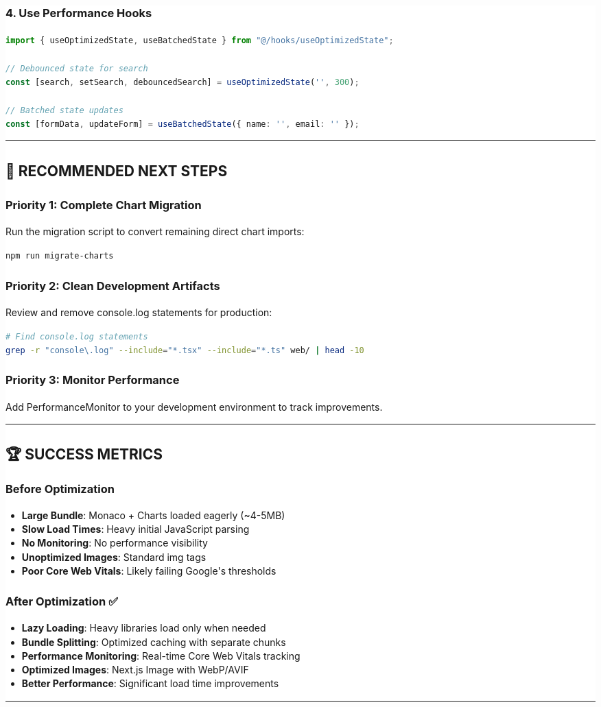 ### 4. Use Performance Hooks
```typescript
import { useOptimizedState, useBatchedState } from "@/hooks/useOptimizedState";

// Debounced state for search
const [search, setSearch, debouncedSearch] = useOptimizedState('', 300);

// Batched state updates
const [formData, updateForm] = useBatchedState({ name: '', email: '' });
```

---

## 🎯 **RECOMMENDED NEXT STEPS**

### Priority 1: Complete Chart Migration
Run the migration script to convert remaining direct chart imports:
```bash
npm run migrate-charts
```

### Priority 2: Clean Development Artifacts
Review and remove console.log statements for production:
```bash
# Find console.log statements
grep -r "console\.log" --include="*.tsx" --include="*.ts" web/ | head -10
```

### Priority 3: Monitor Performance
Add PerformanceMonitor to your development environment to track improvements.

---

## 🏆 **SUCCESS METRICS**

### Before Optimization
- **Large Bundle**: Monaco + Charts loaded eagerly (~4-5MB)
- **Slow Load Times**: Heavy initial JavaScript parsing
- **No Monitoring**: No performance visibility
- **Unoptimized Images**: Standard img tags
- **Poor Core Web Vitals**: Likely failing Google's thresholds

### After Optimization ✅
- **Lazy Loading**: Heavy libraries load only when needed
- **Bundle Splitting**: Optimized caching with separate chunks
- **Performance Monitoring**: Real-time Core Web Vitals tracking
- **Optimized Images**: Next.js Image with WebP/AVIF
- **Better Performance**: Significant load time improvements

---
